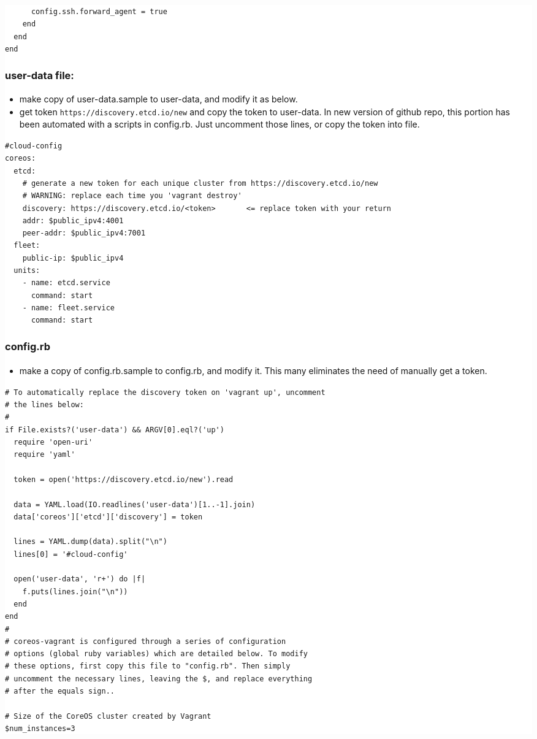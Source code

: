 ```
      config.ssh.forward_agent = true
    end
  end
end
```


### user-data file:
- make copy of user-data.sample to user-data, and modify it as below.
- get token `https://discovery.etcd.io/new` and copy the token to user-data. In new version of github repo, this portion has been automated with a scripts in config.rb. Just uncomment those lines, or copy the token into file.

```
#cloud-config
coreos:
  etcd:
    # generate a new token for each unique cluster from https://discovery.etcd.io/new
    # WARNING: replace each time you 'vagrant destroy'
    discovery: https://discovery.etcd.io/<token>       <= replace token with your return
    addr: $public_ipv4:4001
    peer-addr: $public_ipv4:7001
  fleet:
    public-ip: $public_ipv4
  units:
    - name: etcd.service
      command: start
    - name: fleet.service
      command: start
```

### config.rb
- make a copy of config.rb.sample to config.rb, and modify it. This many eliminates the need of manually get a token.

```
# To automatically replace the discovery token on 'vagrant up', uncomment
# the lines below:
#
if File.exists?('user-data') && ARGV[0].eql?('up')
  require 'open-uri'
  require 'yaml'

  token = open('https://discovery.etcd.io/new').read

  data = YAML.load(IO.readlines('user-data')[1..-1].join)
  data['coreos']['etcd']['discovery'] = token

  lines = YAML.dump(data).split("\n")
  lines[0] = '#cloud-config'

  open('user-data', 'r+') do |f|
    f.puts(lines.join("\n"))
  end
end
#
# coreos-vagrant is configured through a series of configuration
# options (global ruby variables) which are detailed below. To modify
# these options, first copy this file to "config.rb". Then simply
# uncomment the necessary lines, leaving the $, and replace everything
# after the equals sign..

# Size of the CoreOS cluster created by Vagrant
$num_instances=3
```
